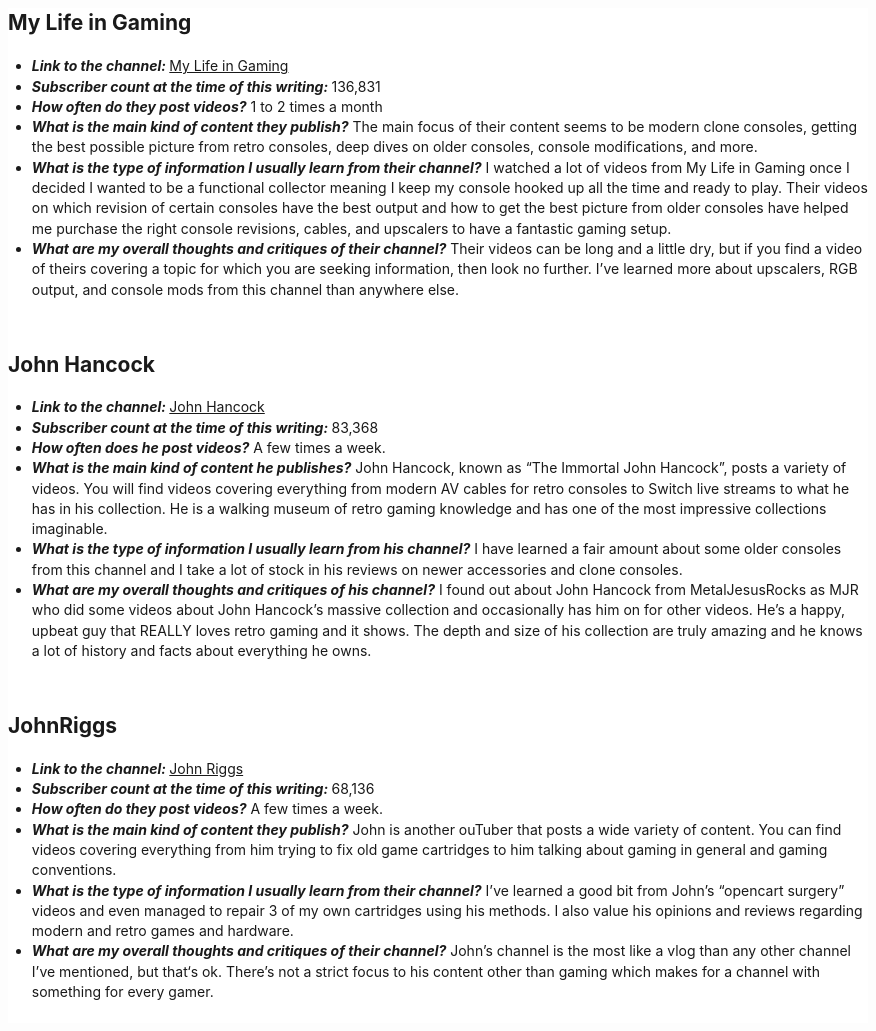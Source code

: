 ## My Life in Gaming

- <b><em>Link to the channel: </em></b><a href="https://www.youtube.com/user/mylifeingaming" target="_blank" rel="external">My Life in Gaming</a>
- <b><em>Subscriber count at the time of this writing: </em></b> 136,831
- <b><em>How often do they post videos?</em></b> 1 to 2 times a month
- <b><em>What is the main kind of content they publish?</em></b> The main focus of their content seems to be modern clone consoles, getting the best possible picture from retro consoles, deep dives on older consoles, console modifications, and more.
- <b><em>What is the type of information I usually learn from their channel?</em></b> I watched a lot of videos from My Life in Gaming once I decided I wanted to be a functional collector meaning I keep my console hooked up all the time and ready to play. Their videos on which revision of certain consoles have the best output and how to get the best picture from older consoles have helped me purchase the right console revisions, cables, and upscalers to have a fantastic gaming setup.
- <b><em>What are my overall thoughts and critiques of their channel?</em></b> Their videos can be long and a little dry, but if you find a video of theirs covering a topic for which you are seeking information, then look no further. I’ve learned more about upscalers, RGB output, and console mods from this channel than anywhere else.
<br><br>

## John Hancock

- <b><em>Link to the channel: </em></b><a href="https://www.youtube.com/user/swlovinist" target="_blank" rel="external">John Hancock</a>
- <b><em>Subscriber count at the time of this writing: </em></b> 83,368
- <b><em>How often does he post videos?</em></b> A few times a week.
- <b><em>What is the main kind of content he publishes?</em></b> John Hancock, known as “The Immortal John Hancock”, posts a variety of videos. You will find videos covering everything from modern AV cables for retro consoles to Switch live streams to what he has in his collection. He is a walking museum of retro gaming knowledge and has one of the most impressive collections imaginable.
- <b><em>What is the type of information I usually learn from his channel?</em></b> I have learned a fair amount about some older consoles from this channel and I take a lot of stock in his reviews on newer accessories and clone consoles.
- <b><em>What are my overall thoughts and critiques of his channel?</em></b> I found out about John Hancock from MetalJesusRocks as MJR who did some videos about John Hancock’s massive collection and occasionally has him on for other videos. He’s a happy, upbeat guy that REALLY loves retro gaming and it shows. The depth and size of his collection are truly amazing and he knows a lot of history and facts about everything he owns. 
<br><br>

## JohnRiggs

- <b><em>Link to the channel: </em></b><a href="https://www.youtube.com/user/riggstalgic" target="_blank" rel="external">John Riggs</a>
- <b><em>Subscriber count at the time of this writing: </em></b> 68,136
- <b><em>How often do they post videos?</em></b> A few times a week.
- <b><em>What is the main kind of content they publish?</em></b> John is another ouTuber that posts a wide variety of content. You can find videos covering everything from him trying to fix old game cartridges to him talking about gaming in general and gaming conventions.
- <b><em>What is the type of information I usually learn from their channel?</em></b> I’ve learned a good bit from John’s “opencart surgery” videos and even managed to repair 3 of my own cartridges using his methods. I also value his opinions and reviews regarding modern and retro games and hardware.﻿
- <b><em>What are my overall thoughts and critiques of their channel?</em></b> John’s channel is the most like a vlog than any other channel I’ve mentioned, but that‘s ok. There’s not a strict focus to his content other than gaming which makes for a channel with something for every gamer.
<br><br>
